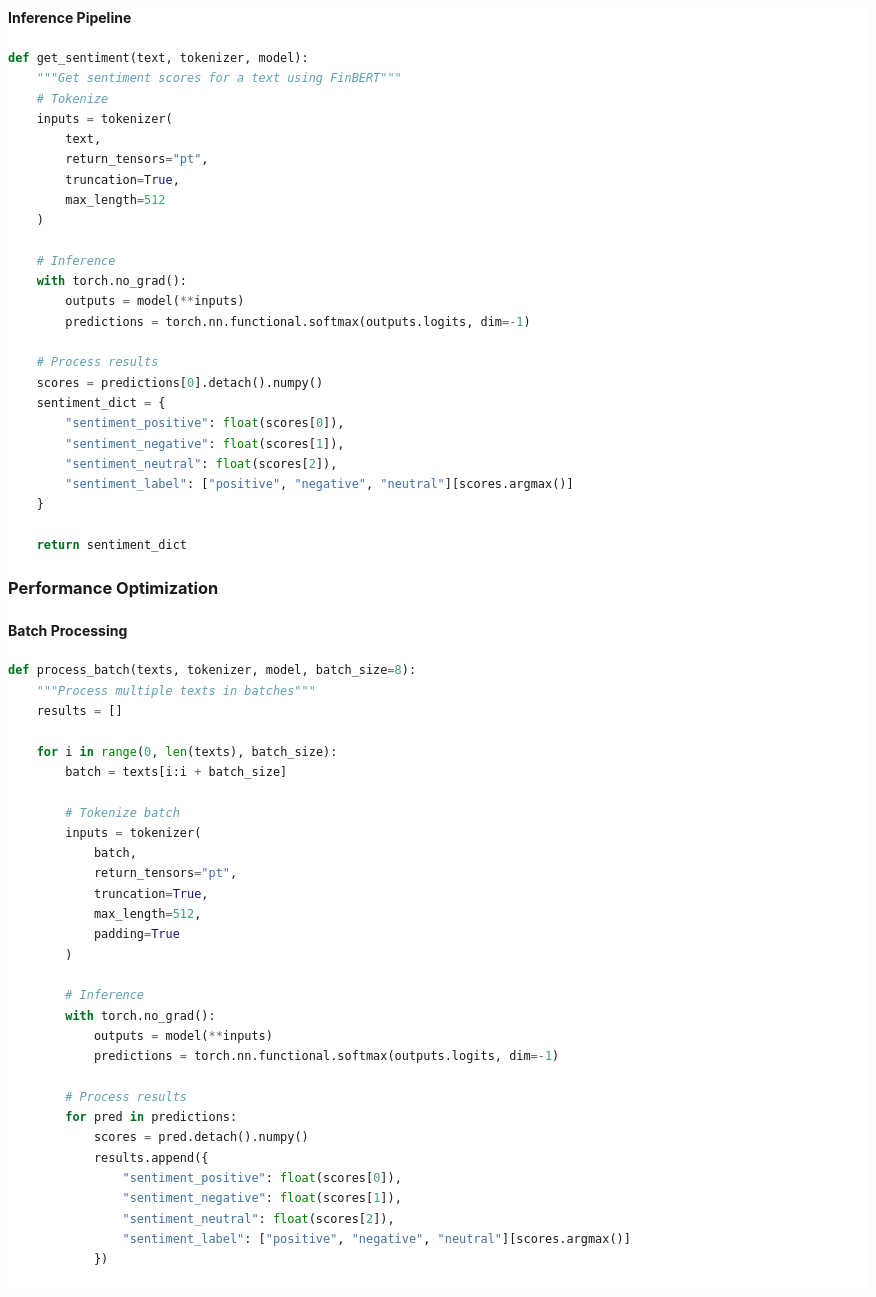 #### Inference Pipeline
```python
def get_sentiment(text, tokenizer, model):
    """Get sentiment scores for a text using FinBERT"""
    # Tokenize
    inputs = tokenizer(
        text, 
        return_tensors="pt", 
        truncation=True, 
        max_length=512
    )
    
    # Inference
    with torch.no_grad():
        outputs = model(**inputs)
        predictions = torch.nn.functional.softmax(outputs.logits, dim=-1)
    
    # Process results
    scores = predictions[0].detach().numpy()
    sentiment_dict = {
        "sentiment_positive": float(scores[0]),
        "sentiment_negative": float(scores[1]),
        "sentiment_neutral": float(scores[2]),
        "sentiment_label": ["positive", "negative", "neutral"][scores.argmax()]
    }
    
    return sentiment_dict
```

### Performance Optimization

#### Batch Processing
```python
def process_batch(texts, tokenizer, model, batch_size=8):
    """Process multiple texts in batches"""
    results = []
    
    for i in range(0, len(texts), batch_size):
        batch = texts[i:i + batch_size]
        
        # Tokenize batch
        inputs = tokenizer(
            batch, 
            return_tensors="pt", 
            truncation=True, 
            max_length=512,
            padding=True
        )
        
        # Inference
        with torch.no_grad():
            outputs = model(**inputs)
            predictions = torch.nn.functional.softmax(outputs.logits, dim=-1)
        
        # Process results
        for pred in predictions:
            scores = pred.detach().numpy()
            results.append({
                "sentiment_positive": float(scores[0]),
                "sentiment_negative": float(scores[1]),
                "sentiment_neutral": float(scores[2]),
                "sentiment_label": ["positive", "negative", "neutral"][scores.argmax()]
            })
    
```